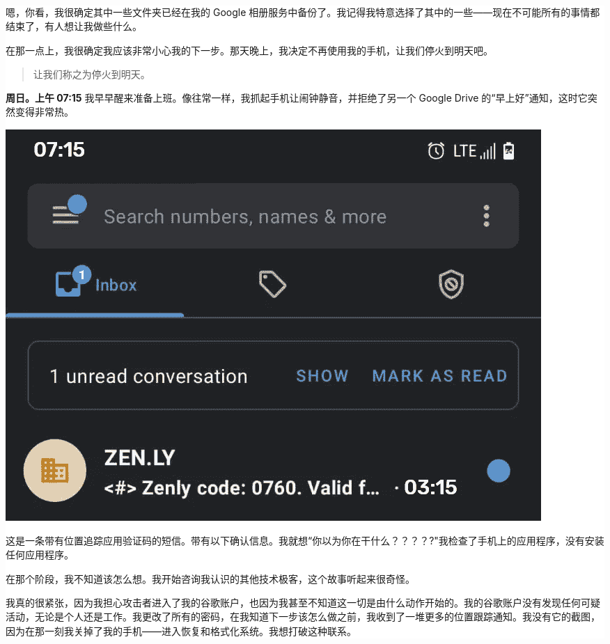 嗯，你看，我很确定其中一些文件夹已经在我的 Google 相册服务中备份了。我记得我特意选择了其中的一些——现在不可能所有的事情都结束了，有人想让我做些什么。

在那一点上，我很确定我应该非常小心我的下一步。那天晚上，我决定不再使用我的手机，让我们停火到明天吧。

> 让我们称之为停火到明天。

**周日。上午 07:15**
我早早醒来准备上班。像往常一样，我抓起手机让闹钟静音，并拒绝了另一个 Google Drive 的“早上好”通知，这时它突然变得非常热。

![](img/e2ca2b2748417b8d502783614881d9fd.png)

这是一条带有位置追踪应用验证码的短信。带有以下确认信息。我就想“你以为你在干什么？？？？?"我检查了手机上的应用程序，没有安装任何应用程序。

在那个阶段，我不知道该怎么想。我开始咨询我认识的其他技术极客，这个故事听起来很奇怪。

我真的很紧张，因为我担心攻击者进入了我的谷歌账户，也因为我甚至不知道这一切是由什么动作开始的。我的谷歌账户没有发现任何可疑活动，无论是个人还是工作。我更改了所有的密码，在我知道下一步该怎么做之前，我收到了一堆更多的位置跟踪通知。我没有它的截图，因为在那一刻我关掉了我的手机——进入恢复和格式化系统。我想打破这种联系。
